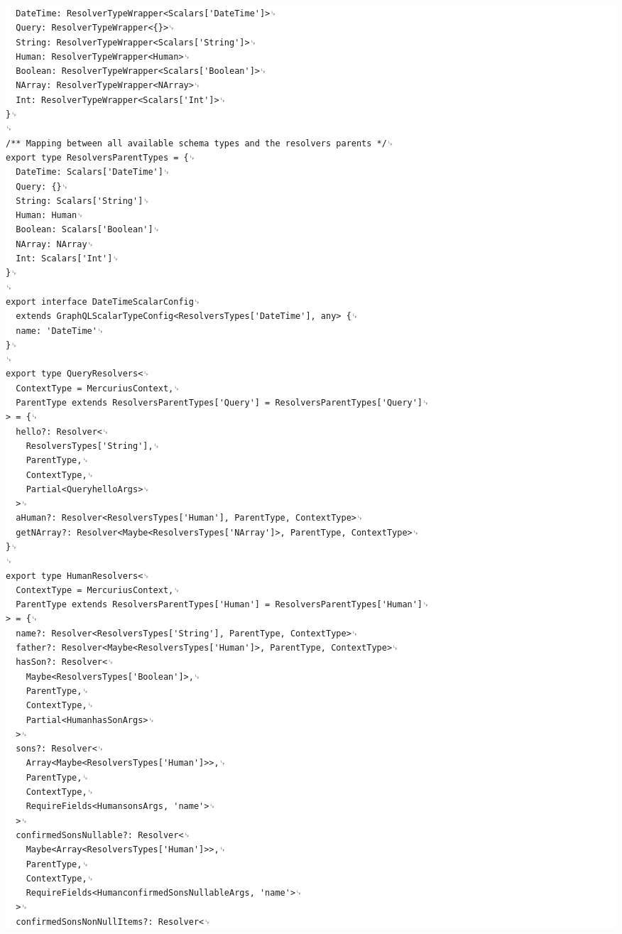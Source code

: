       DateTime: ResolverTypeWrapper<Scalars['DateTime']>␊
      Query: ResolverTypeWrapper<{}>␊
      String: ResolverTypeWrapper<Scalars['String']>␊
      Human: ResolverTypeWrapper<Human>␊
      Boolean: ResolverTypeWrapper<Scalars['Boolean']>␊
      NArray: ResolverTypeWrapper<NArray>␊
      Int: ResolverTypeWrapper<Scalars['Int']>␊
    }␊
    ␊
    /** Mapping between all available schema types and the resolvers parents */␊
    export type ResolversParentTypes = {␊
      DateTime: Scalars['DateTime']␊
      Query: {}␊
      String: Scalars['String']␊
      Human: Human␊
      Boolean: Scalars['Boolean']␊
      NArray: NArray␊
      Int: Scalars['Int']␊
    }␊
    ␊
    export interface DateTimeScalarConfig␊
      extends GraphQLScalarTypeConfig<ResolversTypes['DateTime'], any> {␊
      name: 'DateTime'␊
    }␊
    ␊
    export type QueryResolvers<␊
      ContextType = MercuriusContext,␊
      ParentType extends ResolversParentTypes['Query'] = ResolversParentTypes['Query']␊
    > = {␊
      hello?: Resolver<␊
        ResolversTypes['String'],␊
        ParentType,␊
        ContextType,␊
        Partial<QueryhelloArgs>␊
      >␊
      aHuman?: Resolver<ResolversTypes['Human'], ParentType, ContextType>␊
      getNArray?: Resolver<Maybe<ResolversTypes['NArray']>, ParentType, ContextType>␊
    }␊
    ␊
    export type HumanResolvers<␊
      ContextType = MercuriusContext,␊
      ParentType extends ResolversParentTypes['Human'] = ResolversParentTypes['Human']␊
    > = {␊
      name?: Resolver<ResolversTypes['String'], ParentType, ContextType>␊
      father?: Resolver<Maybe<ResolversTypes['Human']>, ParentType, ContextType>␊
      hasSon?: Resolver<␊
        Maybe<ResolversTypes['Boolean']>,␊
        ParentType,␊
        ContextType,␊
        Partial<HumanhasSonArgs>␊
      >␊
      sons?: Resolver<␊
        Array<Maybe<ResolversTypes['Human']>>,␊
        ParentType,␊
        ContextType,␊
        RequireFields<HumansonsArgs, 'name'>␊
      >␊
      confirmedSonsNullable?: Resolver<␊
        Maybe<Array<ResolversTypes['Human']>>,␊
        ParentType,␊
        ContextType,␊
        RequireFields<HumanconfirmedSonsNullableArgs, 'name'>␊
      >␊
      confirmedSonsNonNullItems?: Resolver<␊